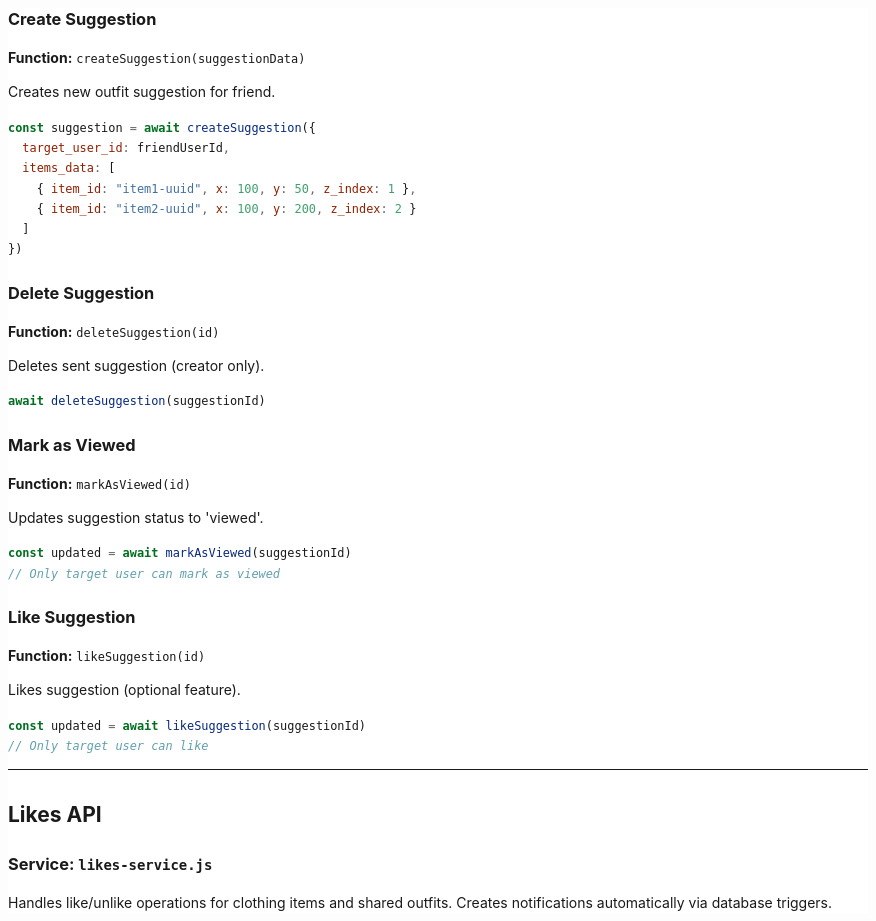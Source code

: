 ### Create Suggestion

**Function:** `createSuggestion(suggestionData)`

Creates new outfit suggestion for friend.

```javascript
const suggestion = await createSuggestion({
  target_user_id: friendUserId,
  items_data: [
    { item_id: "item1-uuid", x: 100, y: 50, z_index: 1 },
    { item_id: "item2-uuid", x: 100, y: 200, z_index: 2 }
  ]
})
```

### Delete Suggestion

**Function:** `deleteSuggestion(id)`

Deletes sent suggestion (creator only).

```javascript
await deleteSuggestion(suggestionId)
```

### Mark as Viewed

**Function:** `markAsViewed(id)`

Updates suggestion status to 'viewed'.

```javascript
const updated = await markAsViewed(suggestionId)
// Only target user can mark as viewed
```

### Like Suggestion

**Function:** `likeSuggestion(id)`

Likes suggestion (optional feature).

```javascript
const updated = await likeSuggestion(suggestionId)
// Only target user can like
```

---

## Likes API

### Service: `likes-service.js`

Handles like/unlike operations for clothing items and shared outfits. Creates notifications automatically via database triggers.
